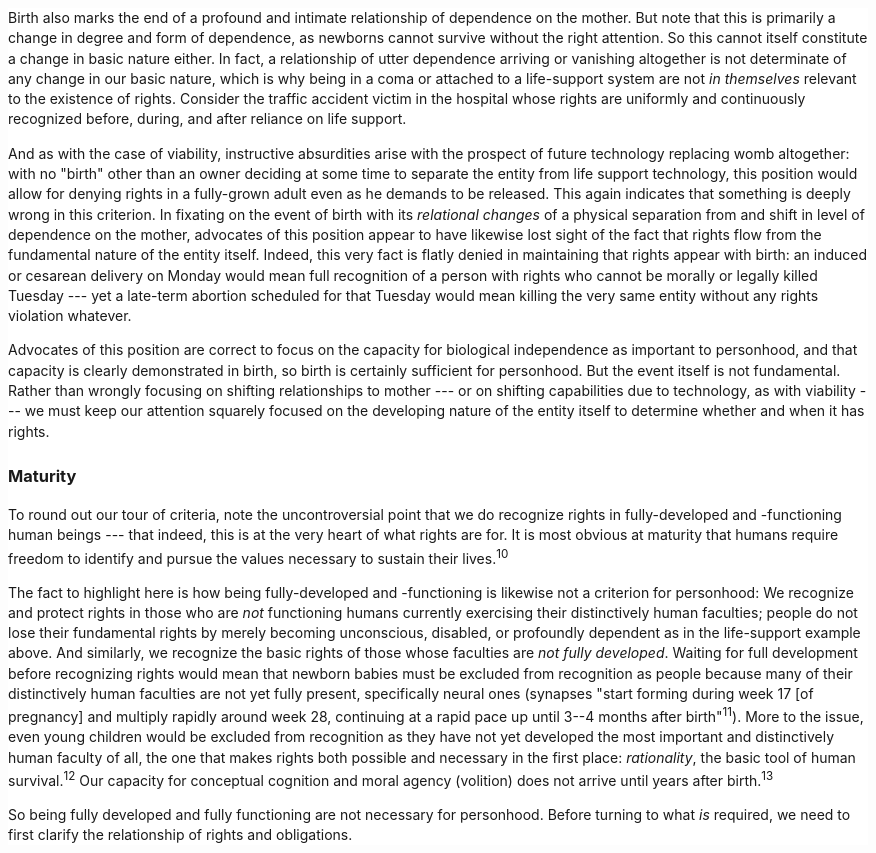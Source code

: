 Birth also marks the end of a profound and intimate relationship of dependence on the mother. But
note that this is primarily a change in degree and form of dependence, as newborns cannot survive
without the right attention. So this cannot itself constitute a change in basic nature either. In
fact, a relationship of utter dependence arriving or vanishing altogether is not determinate of any
change in our basic nature, which is why being in a coma or attached to a life-support system are
not *in themselves* relevant to the existence of rights. Consider the traffic accident victim in
the hospital whose rights are uniformly and continuously recognized before, during, and after
reliance on life support.

And as with the case of viability, instructive absurdities arise with the prospect of future
technology replacing womb altogether: with no "birth" other than an owner deciding at some time to
separate the entity from life support technology, this position would allow for denying rights in a
fully-grown adult even as he demands to be released. This again indicates that something is deeply
wrong in this criterion. In fixating on the event of birth with its *relational changes* of a
physical separation from and shift in level of dependence on the mother, advocates of this position
appear to have likewise lost sight of the fact that rights flow from the fundamental nature of the
entity itself. Indeed, this very fact is flatly denied in maintaining that rights appear with
birth: an induced or cesarean delivery on Monday would mean full recognition of a person with
rights who cannot be morally or legally killed Tuesday --- yet a late-term abortion scheduled for
that Tuesday would mean killing the very same entity without any rights violation whatever.

Advocates of this position are correct to focus on the capacity for biological independence as
important to personhood, and that capacity is clearly demonstrated in birth, so birth is certainly
sufficient for personhood. But the event itself is not fundamental. Rather than wrongly focusing on
shifting relationships to mother --- or on shifting capabilities due to technology, as with
viability --- we must keep our attention squarely focused on the developing nature of the entity
itself to determine whether and when it has rights.

### Maturity

To round out our tour of criteria, note the uncontroversial point that we do recognize rights in
fully-developed and -functioning human beings --- that indeed, this is at the very heart of what
rights are for. It is most obvious at maturity that humans require freedom to identify and pursue
the values necessary to sustain their lives.<sup>10</sup>

The fact to highlight here is how being fully-developed and -functioning is likewise not a
criterion for personhood: We recognize and protect rights in those who are *not* functioning humans
currently exercising their distinctively human faculties; people do not lose their fundamental
rights by merely becoming unconscious, disabled, or profoundly dependent as in the life-support
example above. And similarly, we recognize the basic rights of those whose faculties are *not fully
developed*. Waiting for full development before recognizing rights would mean that newborn babies
must be excluded from recognition as people because many of their distinctively human faculties are
not yet fully present, specifically neural ones (synapses "start forming during week 17 [of
pregnancy] and multiply rapidly around week 28, continuing at a rapid pace up until 3--4 months
after birth"<sup>11</sup>). More to the issue, even young children would be excluded from
recognition as they have not yet developed the most important and distinctively human faculty of
all, the one that makes rights both possible and necessary in the first place: *rationality*, the
basic tool of human survival.<sup>12</sup> Our capacity for conceptual cognition and moral agency
(volition) does not arrive until years after birth.<sup>13</sup>

So being fully developed and fully functioning are not necessary for personhood. Before turning to
what *is* required, we need to first clarify the relationship of rights and obligations.
